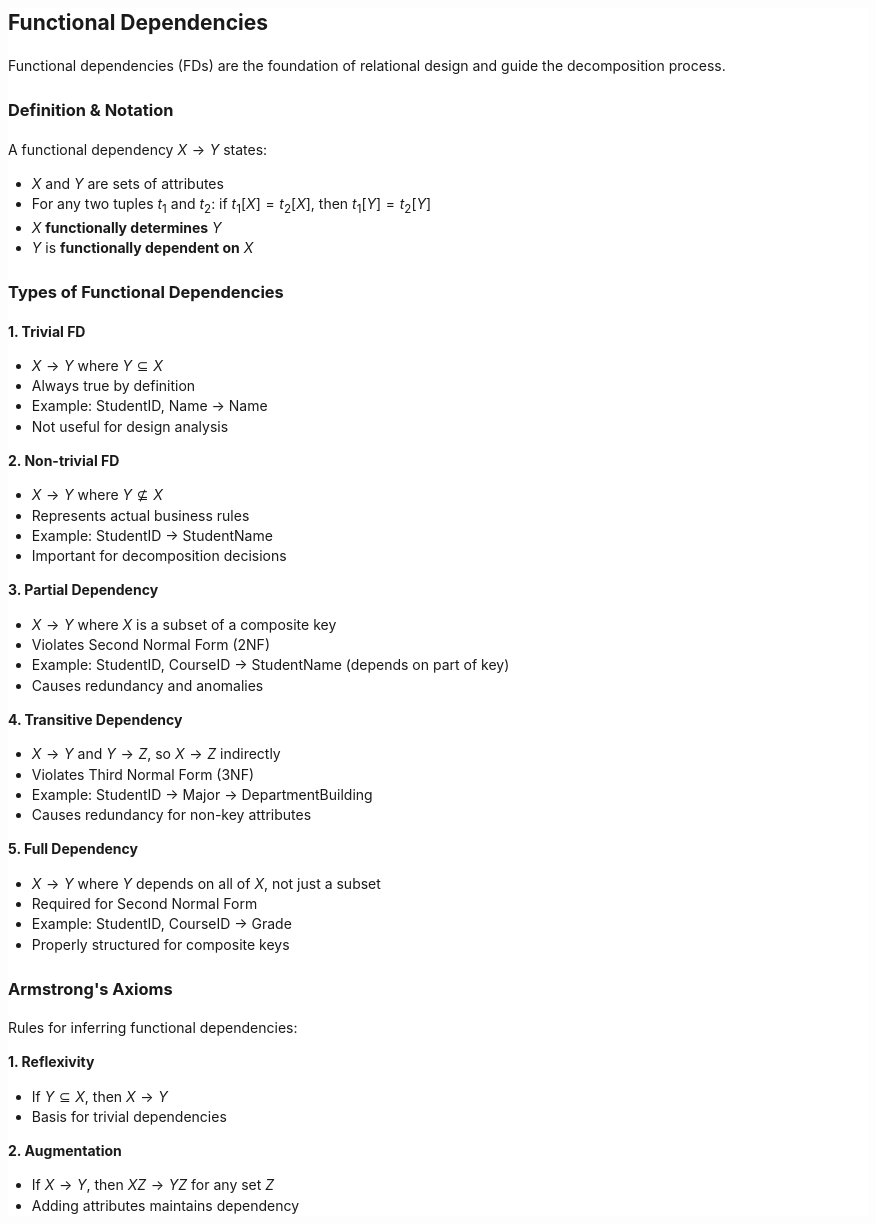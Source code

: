 ## Functional Dependencies

Functional dependencies (FDs) are the foundation of relational design and guide the decomposition process.

### **Definition & Notation**

A functional dependency $X \rightarrow Y$ states:
- $X$ and $Y$ are sets of attributes
- For any two tuples $t_1$ and $t_2$: if $t_1[X] = t_2[X]$, then $t_1[Y] = t_2[Y]$
- $X$ **functionally determines** $Y$
- $Y$ is **functionally dependent on** $X$

### **Types of Functional Dependencies**

**1. Trivial FD**
- $X \rightarrow Y$ where $Y \subseteq X$
- Always true by definition
- Example: StudentID, Name $\rightarrow$ Name
- Not useful for design analysis

**2. Non-trivial FD**
- $X \rightarrow Y$ where $Y \not\subseteq X$
- Represents actual business rules
- Example: StudentID $\rightarrow$ StudentName
- Important for decomposition decisions

**3. Partial Dependency**
- $X \rightarrow Y$ where $X$ is a subset of a composite key
- Violates Second Normal Form (2NF)
- Example: StudentID, CourseID $\rightarrow$ StudentName (depends on part of key)
- Causes redundancy and anomalies

**4. Transitive Dependency**
- $X \rightarrow Y$ and $Y \rightarrow Z$, so $X \rightarrow Z$ indirectly
- Violates Third Normal Form (3NF)
- Example: StudentID $\rightarrow$ Major $\rightarrow$ DepartmentBuilding
- Causes redundancy for non-key attributes

**5. Full Dependency**
- $X \rightarrow Y$ where $Y$ depends on all of $X$, not just a subset
- Required for Second Normal Form
- Example: StudentID, CourseID $\rightarrow$ Grade
- Properly structured for composite keys

### **Armstrong's Axioms**

Rules for inferring functional dependencies:

**1. Reflexivity**
- If $Y \subseteq X$, then $X \rightarrow Y$
- Basis for trivial dependencies

**2. Augmentation**
- If $X \rightarrow Y$, then $XZ \rightarrow YZ$ for any set $Z$
- Adding attributes maintains dependency
